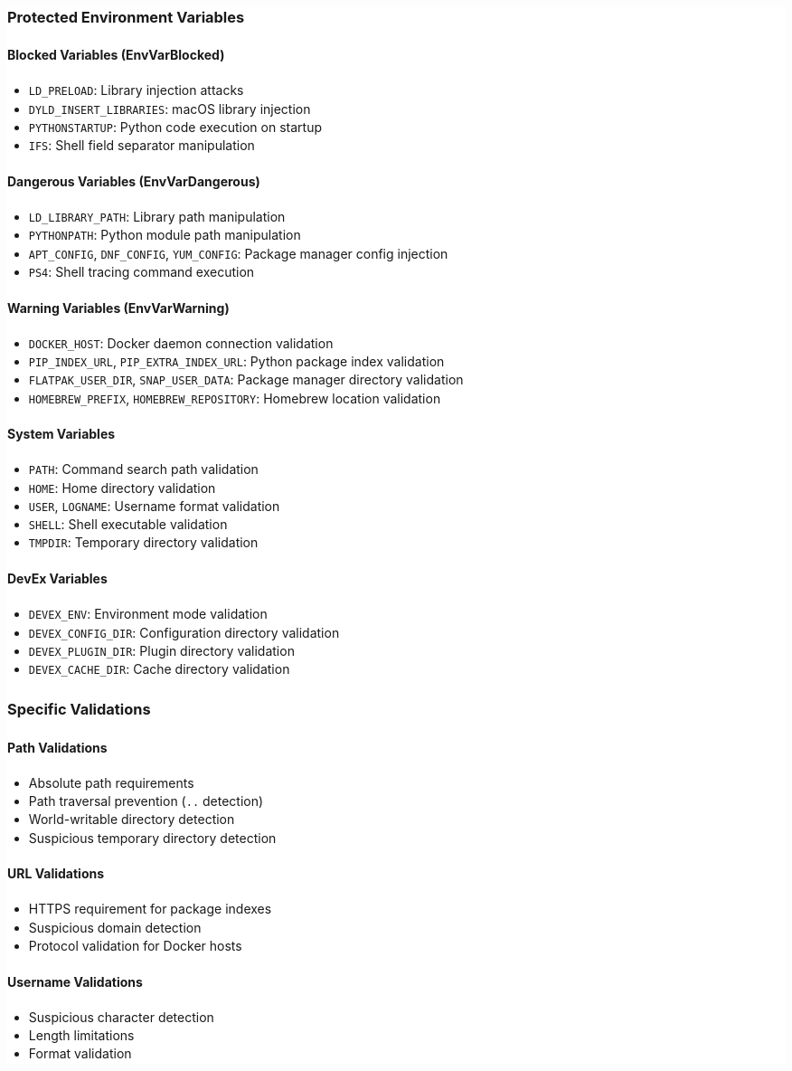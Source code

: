 ### Protected Environment Variables

#### Blocked Variables (EnvVarBlocked)
- `LD_PRELOAD`: Library injection attacks
- `DYLD_INSERT_LIBRARIES`: macOS library injection
- `PYTHONSTARTUP`: Python code execution on startup
- `IFS`: Shell field separator manipulation

#### Dangerous Variables (EnvVarDangerous)
- `LD_LIBRARY_PATH`: Library path manipulation
- `PYTHONPATH`: Python module path manipulation
- `APT_CONFIG`, `DNF_CONFIG`, `YUM_CONFIG`: Package manager config injection
- `PS4`: Shell tracing command execution

#### Warning Variables (EnvVarWarning)
- `DOCKER_HOST`: Docker daemon connection validation
- `PIP_INDEX_URL`, `PIP_EXTRA_INDEX_URL`: Python package index validation
- `FLATPAK_USER_DIR`, `SNAP_USER_DATA`: Package manager directory validation
- `HOMEBREW_PREFIX`, `HOMEBREW_REPOSITORY`: Homebrew location validation

#### System Variables
- `PATH`: Command search path validation
- `HOME`: Home directory validation
- `USER`, `LOGNAME`: Username format validation
- `SHELL`: Shell executable validation
- `TMPDIR`: Temporary directory validation

#### DevEx Variables
- `DEVEX_ENV`: Environment mode validation
- `DEVEX_CONFIG_DIR`: Configuration directory validation
- `DEVEX_PLUGIN_DIR`: Plugin directory validation
- `DEVEX_CACHE_DIR`: Cache directory validation

### Specific Validations

#### Path Validations
- Absolute path requirements
- Path traversal prevention (`..` detection)
- World-writable directory detection
- Suspicious temporary directory detection

#### URL Validations
- HTTPS requirement for package indexes
- Suspicious domain detection
- Protocol validation for Docker hosts

#### Username Validations
- Suspicious character detection
- Length limitations
- Format validation
